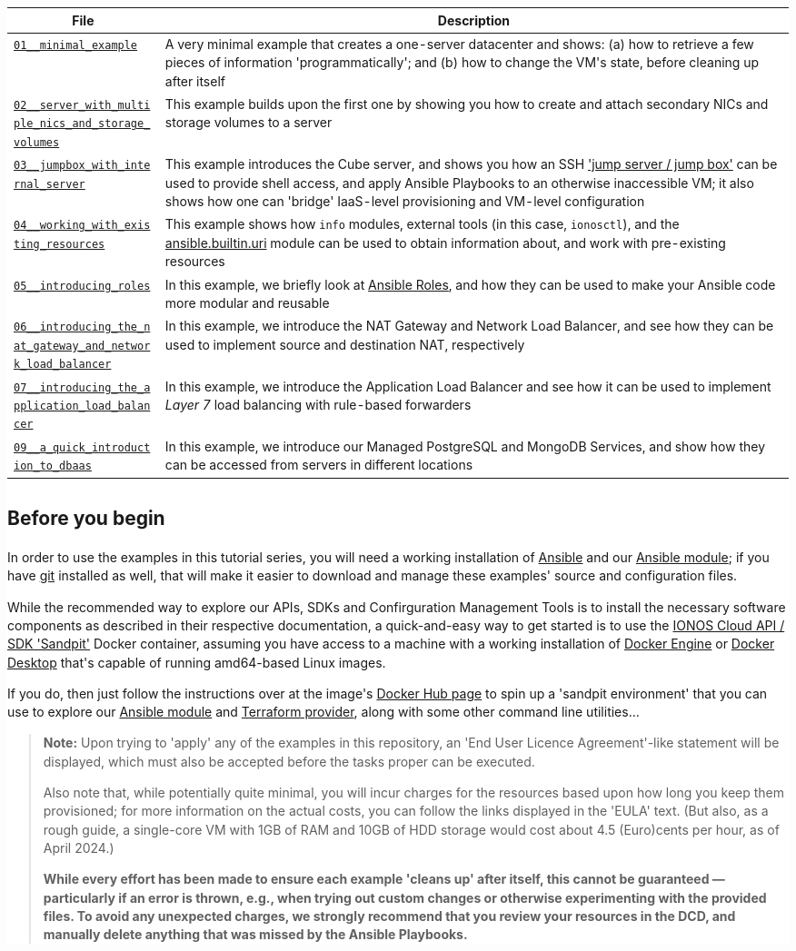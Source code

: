 
| File                                                      | Description |
| ---                                                       | ---         |
| [`01__minimal_example`](01__minimal_example)              | A very minimal example that creates a one-server datacenter and shows: (a) how to retrieve a few pieces of information 'programmatically'; and (b) how to change the VM's state, before cleaning up after itself    |
| [`02__server_with_multiple_nics_and_storage_volumes`](02__server_with_multiple_nics_and_storage_volumes)    | This example builds upon the first one by showing you how to create and attach secondary NICs and storage volumes to a server   |
| [`03__jumpbox_with_internal_server`](03__jumpbox_with_internal_server)    | This example introduces the Cube server, and shows you how an SSH ['jump server / jump box'](https://en.wikipedia.org/wiki/Jump_server) can be used to provide shell access, and apply Ansible Playbooks to an otherwise inaccessible VM; it also shows how one can 'bridge' IaaS-level provisioning and VM-level configuration    |
| [`04__working_with_existing_resources`](04__working_with_existing_resources)    | This example shows how `info` modules, external tools (in this case, `ionosctl`), and the [ansible.builtin.uri](https://docs.ansible.com/ansible/latest/collections/ansible/builtin/uri_module.html) module can be used to obtain information about, and work with pre-existing resources    |
| [`05__introducing_roles`](05__introducing_roles)              | In this example, we briefly look at [Ansible Roles](https://docs.ansible.com/ansible/latest/playbook_guide/playbooks_reuse_roles.html), and how they can be used to make your Ansible code more modular and reusable    |
| [`06__introducing_the_nat_gateway_and_network_load_balancer`](06__introducing_the_nat_gateway_and_network_load_balancer)    | In this example, we introduce the NAT Gateway and Network Load Balancer, and see how they can be used to implement source and destination NAT, respectively    |
| [`07__introducing_the_application_load_balancer`](07__introducing_the_application_load_balancer)    | In this example, we introduce the Application Load Balancer and see how it can be used to implement _Layer 7_ load balancing with rule-based forwarders    |
| [`09__a_quick_introduction_to_dbaas`](09__a_quick_introduction_to_dbaas)    | In this example, we introduce our Managed PostgreSQL and MongoDB Services, and show how they can be accessed from servers in different locations   |




## Before you begin
In order to use the examples in this tutorial series, you will need a working installation of [Ansible](https://docs.ansible.com/ansible/latest/installation_guide/installation_distros.html) and our [Ansible module](https://docs.ionos.com/ansible/#installation); if you have [git](https://git-scm.com) installed as well, that will make it easier to download and manage these examples' source and configuration files.

While the recommended way to explore our APIs, SDKs and Confirguration Management Tools is to install the necessary software components as described in their respective documentation, a quick-and-easy way to get started is to use the [IONOS Cloud API / SDK 'Sandpit'](https://hub.docker.com/r/metzionos/ionos-cloud-api-sandpit) Docker container, assuming you have access to a machine with a working installation of [Docker Engine](https://docs.docker.com/engine/) or [Docker Desktop](https://docs.docker.com/desktop/) that's capable of running amd64-based Linux images.

If you do, then just follow the instructions over at the image's [Docker Hub page](https://hub.docker.com/r/metzionos/ionos-cloud-api-sandpit) to spin up a 'sandpit environment' that you can use to explore our [Ansible module](https://docs.ionos.com/ansible) and [Terraform provider](https://docs.ionos.com/terraform-provider/), along with some other command line utilities...

> **Note:** Upon trying to 'apply' any of the examples in this repository, an 'End User Licence Agreement'-like statement will be displayed, which must also be accepted before the tasks proper can be executed.
>
> Also note that, while potentially quite minimal, you will incur charges for the resources based upon how long you keep them provisioned; for more information on the actual costs, you can follow the links displayed in the 'EULA' text. (But also, as a rough guide, a single-core VM with 1GB of RAM and 10GB of HDD storage would cost about 4.5 (Euro)cents per hour, as of April 2024.)
>
> **While every effort has been made to ensure each example 'cleans up' after itself, this cannot be guaranteed — particularly if an error is thrown, e.g., when trying out custom changes or otherwise experimenting with the provided files. To avoid any unexpected charges, we strongly recommend that you review your resources in the DCD, and manually delete anything that was missed by the Ansible Playbooks.** 
